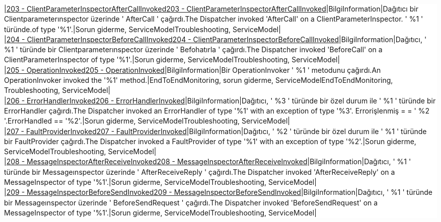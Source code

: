 |[<span data-ttu-id="b20c3-134">203 - ClientParameterInspectorAfterCallInvoked</span><span class="sxs-lookup"><span data-stu-id="b20c3-134">203 - ClientParameterInspectorAfterCallInvoked</span></span>](203-clientparameterinspectoraftercallinvoked.md)|<span data-ttu-id="b20c3-135">Bilgi</span><span class="sxs-lookup"><span data-stu-id="b20c3-135">Information</span></span>|<span data-ttu-id="b20c3-136">Dağıtıcı bir Clientparameterınspector üzerinde ' AfterCall ' çağırdı.</span><span class="sxs-lookup"><span data-stu-id="b20c3-136">The Dispatcher invoked 'AfterCall' on a ClientParameterInspector.</span></span> <span data-ttu-id="b20c3-137">' %1 ' türünde.</span><span class="sxs-lookup"><span data-stu-id="b20c3-137">of type '%1'.</span></span>|<span data-ttu-id="b20c3-138">Sorun giderme, ServiceModel</span><span class="sxs-lookup"><span data-stu-id="b20c3-138">Troubleshooting, ServiceModel</span></span>|  
|[<span data-ttu-id="b20c3-139">204 - ClientParameterInspectorBeforeCallInvoked</span><span class="sxs-lookup"><span data-stu-id="b20c3-139">204 - ClientParameterInspectorBeforeCallInvoked</span></span>](204-clientparameterinspectorbeforecallinvoked.md)|<span data-ttu-id="b20c3-140">Bilgi</span><span class="sxs-lookup"><span data-stu-id="b20c3-140">Information</span></span>|<span data-ttu-id="b20c3-141">Dağıtıcı, ' %1 ' türünde bir Clientparameterınspector üzerinde ' Befohatırla ' çağırdı.</span><span class="sxs-lookup"><span data-stu-id="b20c3-141">The Dispatcher invoked 'BeforeCall' on a ClientParameterInspector of type '%1'.</span></span>|<span data-ttu-id="b20c3-142">Sorun giderme, ServiceModel</span><span class="sxs-lookup"><span data-stu-id="b20c3-142">Troubleshooting, ServiceModel</span></span>|  
|[<span data-ttu-id="b20c3-143">205 - OperationInvoked</span><span class="sxs-lookup"><span data-stu-id="b20c3-143">205 - OperationInvoked</span></span>](205-operationinvoked.md)|<span data-ttu-id="b20c3-144">Bilgi</span><span class="sxs-lookup"><span data-stu-id="b20c3-144">Information</span></span>|<span data-ttu-id="b20c3-145">Bir OperationInvoker ' %1 ' metodunu çağırdı.</span><span class="sxs-lookup"><span data-stu-id="b20c3-145">An OperationInvoker invoked the '%1' method.</span></span>|<span data-ttu-id="b20c3-146">EndToEndMonitoring, sorun giderme, ServiceModel</span><span class="sxs-lookup"><span data-stu-id="b20c3-146">EndToEndMonitoring, Troubleshooting, ServiceModel</span></span>|  
|[<span data-ttu-id="b20c3-147">206 - ErrorHandlerInvoked</span><span class="sxs-lookup"><span data-stu-id="b20c3-147">206 - ErrorHandlerInvoked</span></span>](206-errorhandlerinvoked.md)|<span data-ttu-id="b20c3-148">Bilgi</span><span class="sxs-lookup"><span data-stu-id="b20c3-148">Information</span></span>|<span data-ttu-id="b20c3-149">Dağıtıcı, ' %3 ' türünde bir özel durum ile ' %1 ' türünde bir ErrorHandler çağırdı.</span><span class="sxs-lookup"><span data-stu-id="b20c3-149">The Dispatcher invoked an ErrorHandler of type  '%1' with an exception of type '%3'.</span></span>  <span data-ttu-id="b20c3-150">Errorişlenmiş = = ' %2 '.</span><span class="sxs-lookup"><span data-stu-id="b20c3-150">ErrorHandled == '%2'.</span></span>|<span data-ttu-id="b20c3-151">Sorun giderme, ServiceModel</span><span class="sxs-lookup"><span data-stu-id="b20c3-151">Troubleshooting, ServiceModel</span></span>|  
|[<span data-ttu-id="b20c3-152">207 - FaultProviderInvoked</span><span class="sxs-lookup"><span data-stu-id="b20c3-152">207 - FaultProviderInvoked</span></span>](207-faultproviderinvoked.md)|<span data-ttu-id="b20c3-153">Bilgi</span><span class="sxs-lookup"><span data-stu-id="b20c3-153">Information</span></span>|<span data-ttu-id="b20c3-154">Dağıtıcı, ' %2 ' türünde bir özel durum ile ' %1 ' türünde bir FaultProvider çağırdı.</span><span class="sxs-lookup"><span data-stu-id="b20c3-154">The Dispatcher invoked a FaultProvider of type '%1' with an exception of type '%2'.</span></span>|<span data-ttu-id="b20c3-155">Sorun giderme, ServiceModel</span><span class="sxs-lookup"><span data-stu-id="b20c3-155">Troubleshooting, ServiceModel</span></span>|  
|[<span data-ttu-id="b20c3-156">208 - MessageInspectorAfterReceiveInvoked</span><span class="sxs-lookup"><span data-stu-id="b20c3-156">208 - MessageInspectorAfterReceiveInvoked</span></span>](208-messageinspectorafterreceiveinvoked.md)|<span data-ttu-id="b20c3-157">Bilgi</span><span class="sxs-lookup"><span data-stu-id="b20c3-157">Information</span></span>|<span data-ttu-id="b20c3-158">Dağıtıcı, ' %1 ' türünde bir Messageınspector üzerinde ' AfterReceiveReply ' çağırdı.</span><span class="sxs-lookup"><span data-stu-id="b20c3-158">The Dispatcher invoked 'AfterReceiveReply' on a MessageInspector of type '%1'.</span></span>|<span data-ttu-id="b20c3-159">Sorun giderme, ServiceModel</span><span class="sxs-lookup"><span data-stu-id="b20c3-159">Troubleshooting, ServiceModel</span></span>|  
|[<span data-ttu-id="b20c3-160">209 - MessageInspectorBeforeSendInvoked</span><span class="sxs-lookup"><span data-stu-id="b20c3-160">209 - MessageInspectorBeforeSendInvoked</span></span>](209-messageinspectorbeforesendinvoked.md)|<span data-ttu-id="b20c3-161">Bilgi</span><span class="sxs-lookup"><span data-stu-id="b20c3-161">Information</span></span>|<span data-ttu-id="b20c3-162">Dağıtıcı, ' %1 ' türünde bir Messageınspector üzerinde ' BeforeSendRequest ' çağırdı.</span><span class="sxs-lookup"><span data-stu-id="b20c3-162">The Dispatcher invoked 'BeforeSendRequest' on a MessageInspector of type '%1'.</span></span>|<span data-ttu-id="b20c3-163">Sorun giderme, ServiceModel</span><span class="sxs-lookup"><span data-stu-id="b20c3-163">Troubleshooting, ServiceModel</span></span>|  